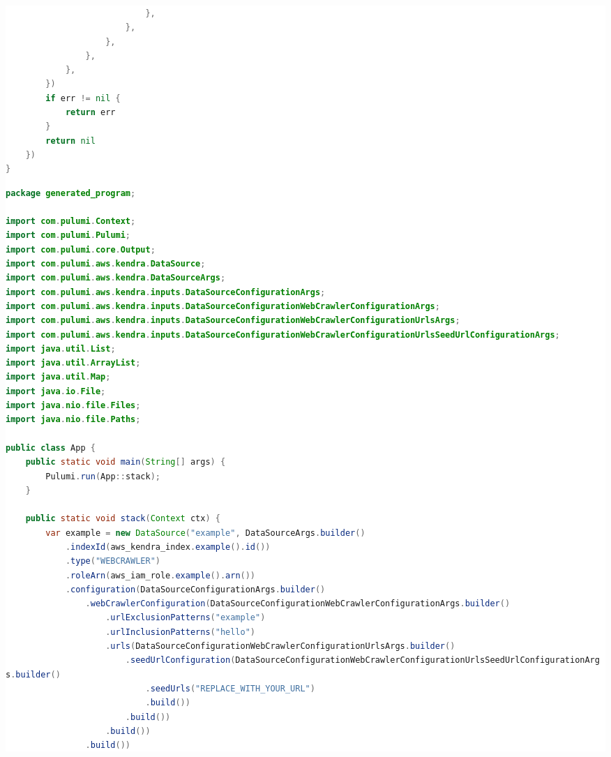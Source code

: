 ```go
							},
						},
					},
				},
			},
		})
		if err != nil {
			return err
		}
		return nil
	})
}
```


</pulumi-choosable>
</div>


<div>
<pulumi-choosable type="language" values="java">

```java
package generated_program;

import com.pulumi.Context;
import com.pulumi.Pulumi;
import com.pulumi.core.Output;
import com.pulumi.aws.kendra.DataSource;
import com.pulumi.aws.kendra.DataSourceArgs;
import com.pulumi.aws.kendra.inputs.DataSourceConfigurationArgs;
import com.pulumi.aws.kendra.inputs.DataSourceConfigurationWebCrawlerConfigurationArgs;
import com.pulumi.aws.kendra.inputs.DataSourceConfigurationWebCrawlerConfigurationUrlsArgs;
import com.pulumi.aws.kendra.inputs.DataSourceConfigurationWebCrawlerConfigurationUrlsSeedUrlConfigurationArgs;
import java.util.List;
import java.util.ArrayList;
import java.util.Map;
import java.io.File;
import java.nio.file.Files;
import java.nio.file.Paths;

public class App {
    public static void main(String[] args) {
        Pulumi.run(App::stack);
    }

    public static void stack(Context ctx) {
        var example = new DataSource("example", DataSourceArgs.builder()        
            .indexId(aws_kendra_index.example().id())
            .type("WEBCRAWLER")
            .roleArn(aws_iam_role.example().arn())
            .configuration(DataSourceConfigurationArgs.builder()
                .webCrawlerConfiguration(DataSourceConfigurationWebCrawlerConfigurationArgs.builder()
                    .urlExclusionPatterns("example")
                    .urlInclusionPatterns("hello")
                    .urls(DataSourceConfigurationWebCrawlerConfigurationUrlsArgs.builder()
                        .seedUrlConfiguration(DataSourceConfigurationWebCrawlerConfigurationUrlsSeedUrlConfigurationArgs.builder()
                            .seedUrls("REPLACE_WITH_YOUR_URL")
                            .build())
                        .build())
                    .build())
                .build())
```